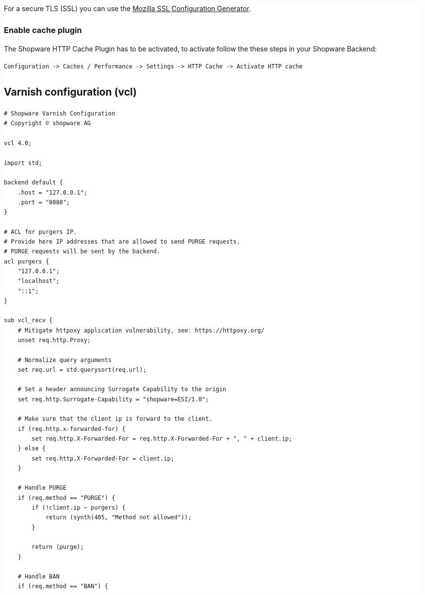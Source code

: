 ```nginx
```

For a secure TLS (SSL) you can use the [Mozilla SSL Configuration Generator](https://mozilla.github.io/server-side-tls/ssl-config-generator/).


### Enable cache plugin
The Shopware HTTP Cache Plugin has to be activated, to activate follow the these steps in your Shopware Backend:

`Configuration -> Caches / Performance -> Settings -> HTTP Cache -> Activate HTTP cache`

## Varnish configuration (vcl)

```
# Shopware Varnish Configuration
# Copyright © shopware AG

vcl 4.0;

import std;

backend default {
    .host = "127.0.0.1";
    .port = "8080";
}

# ACL for purgers IP.
# Provide here IP addresses that are allowed to send PURGE requests.
# PURGE requests will be sent by the backend.
acl purgers {
    "127.0.0.1";
    "localhost";
    "::1";
}

sub vcl_recv {
    # Mitigate httpoxy application vulnerability, see: https://httpoxy.org/
    unset req.http.Proxy;

    # Normalize query arguments
    set req.url = std.querysort(req.url);

    # Set a header announcing Surrogate Capability to the origin
    set req.http.Surrogate-Capability = "shopware=ESI/1.0";

    # Make sure that the client ip is forward to the client.
    if (req.http.x-forwarded-for) {
        set req.http.X-Forwarded-For = req.http.X-Forwarded-For + ", " + client.ip;
    } else {
        set req.http.X-Forwarded-For = client.ip;
    }

    # Handle PURGE
    if (req.method == "PURGE") {
        if (!client.ip ~ purgers) {
            return (synth(405, "Method not allowed"));
        }

        return (purge);
    }

    # Handle BAN
    if (req.method == "BAN") {
```